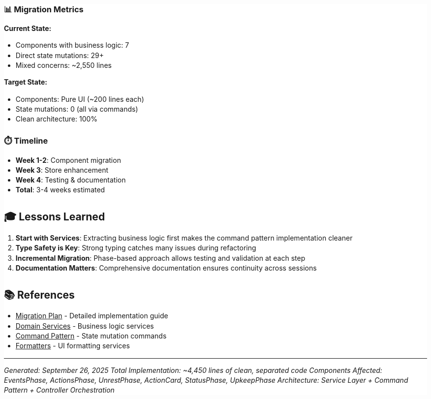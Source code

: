 ### 📊 Migration Metrics
**Current State:**
- Components with business logic: 7
- Direct state mutations: 29+
- Mixed concerns: ~2,550 lines

**Target State:**
- Components: Pure UI (~200 lines each)
- State mutations: 0 (all via commands)
- Clean architecture: 100%

### ⏱️ Timeline
- **Week 1-2**: Component migration
- **Week 3**: Store enhancement
- **Week 4**: Testing & documentation
- **Total**: 3-4 weeks estimated

## 🎓 Lessons Learned

1. **Start with Services**: Extracting business logic first makes the command pattern implementation cleaner
2. **Type Safety is Key**: Strong typing catches many issues during refactoring
3. **Incremental Migration**: Phase-based approach allows testing and validation at each step
4. **Documentation Matters**: Comprehensive documentation ensures continuity across sessions

## 📚 References

- [Migration Plan](./migration-plan-separation-of-concerns.md) - Detailed implementation guide
- [Domain Services](../services/domain/index.ts) - Business logic services
- [Command Pattern](../commands/index.ts) - State mutation commands
- [Formatters](../services/formatters/index.ts) - UI formatting services

---

*Generated: September 26, 2025*
*Total Implementation: ~4,450 lines of clean, separated code*
*Components Affected: EventsPhase, ActionsPhase, UnrestPhase, ActionCard, StatusPhase, UpkeepPhase*
*Architecture: Service Layer + Command Pattern + Controller Orchestration*

